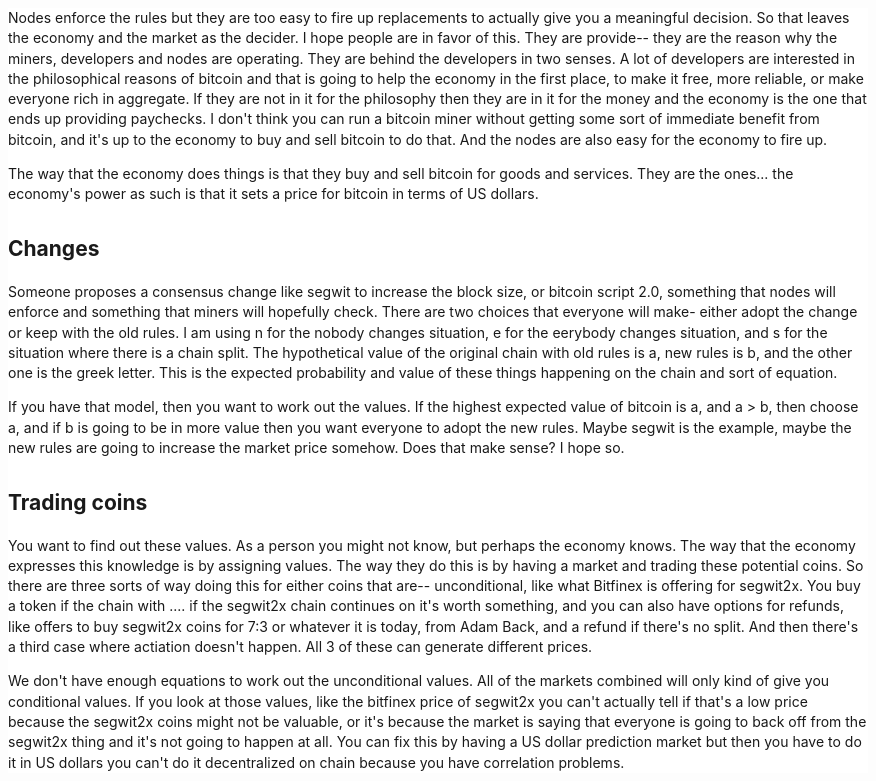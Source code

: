 Nodes enforce the rules but they are too easy to fire up replacements to
actually give you a meaningful decision. So that leaves the economy and
the market as the decider. I hope people are in favor of this. They are
provide-- they are the reason why the miners, developers and nodes are
operating. They are behind the developers in two senses. A lot of
developers are interested in the philosophical reasons of bitcoin and
that is going to help the economy in the first place, to make it free,
more reliable, or make everyone rich in aggregate. If they are not in it
for the philosophy then they are in it for the money and the economy is
the one that ends up providing paychecks. I don't think you can run a
bitcoin miner without getting some sort of immediate benefit from
bitcoin, and it's up to the economy to buy and sell bitcoin to do that.
And the nodes are also easy for the economy to fire up.

The way that the economy does things is that they buy and sell bitcoin
for goods and services. They are the ones... the economy's power as such
is that it sets a price for bitcoin in terms of US dollars.

## Changes

Someone proposes a consensus change like segwit to increase the block
size, or bitcoin script 2.0, something that nodes will enforce and
something that miners will hopefully check. There are two choices that
everyone will make- either adopt the change or keep with the old rules.
I am using n for the nobody changes situation, e for the eerybody
changes situation, and s for the situation where there is a chain split.
The hypothetical value of the original chain with old rules is a, new
rules is b, and the other one is the greek letter. This is the expected
probability and value of these things happening on the chain and sort of
equation.

If you have that model, then you want to work out the values. If the
highest expected value of bitcoin is a, and a > b, then choose a, and if
b is going to be in more value then you want everyone to adopt the new
rules. Maybe segwit is the example, maybe the new rules are going to
increase the market price somehow. Does that make sense? I hope so.

## Trading coins

You want to find out these values. As a person you might not know, but
perhaps the economy knows. The way that the economy expresses this
knowledge is by assigning values. The way they do this is by having a
market and trading these potential coins. So there are three sorts of
way doing this for either coins that are-- unconditional, like what
Bitfinex is offering for segwit2x. You buy a token if the chain with
.... if the segwit2x chain continues on it's worth something, and you
can also have options for refunds, like offers to buy segwit2x coins for
7:3 or whatever it is today, from Adam Back, and a refund if there's no
split. And then there's a third case where actiation doesn't happen. All
3 of these can generate different prices.

We don't have enough equations to work out the unconditional values. All
of the markets combined will only kind of give you conditional values.
If you look at those values, like the bitfinex price of segwit2x you
can't actually tell if that's a low price because the segwit2x coins
might not be valuable, or it's because the market is saying that
everyone is going to back off from the segwit2x thing and it's not going
to happen at all. You can fix this by having a US dollar prediction
market but then you have to do it in US dollars you can't do it
decentralized on chain because you have correlation problems.
